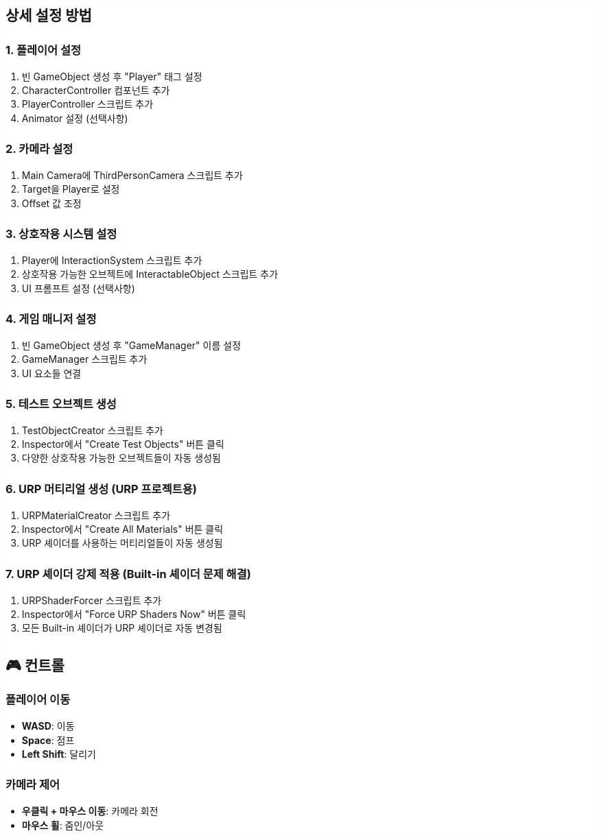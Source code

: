 ## 상세 설정 방법

### 1. 플레이어 설정
1. 빈 GameObject 생성 후 "Player" 태그 설정
2. CharacterController 컴포넌트 추가
3. PlayerController 스크립트 추가
4. Animator 설정 (선택사항)

### 2. 카메라 설정
1. Main Camera에 ThirdPersonCamera 스크립트 추가
2. Target을 Player로 설정
3. Offset 값 조정

### 3. 상호작용 시스템 설정
1. Player에 InteractionSystem 스크립트 추가
2. 상호작용 가능한 오브젝트에 InteractableObject 스크립트 추가
3. UI 프롬프트 설정 (선택사항)

### 4. 게임 매니저 설정
1. 빈 GameObject 생성 후 "GameManager" 이름 설정
2. GameManager 스크립트 추가
3. UI 요소들 연결

### 5. 테스트 오브젝트 생성
1. TestObjectCreator 스크립트 추가
2. Inspector에서 "Create Test Objects" 버튼 클릭
3. 다양한 상호작용 가능한 오브젝트들이 자동 생성됨

### 6. URP 머티리얼 생성 (URP 프로젝트용)
1. URPMaterialCreator 스크립트 추가
2. Inspector에서 "Create All Materials" 버튼 클릭
3. URP 셰이더를 사용하는 머티리얼들이 자동 생성됨

### 7. URP 셰이더 강제 적용 (Built-in 셰이더 문제 해결)
1. URPShaderForcer 스크립트 추가
2. Inspector에서 "Force URP Shaders Now" 버튼 클릭
3. 모든 Built-in 셰이더가 URP 셰이더로 자동 변경됨

## 🎮 컨트롤

### 플레이어 이동
- **WASD**: 이동
- **Space**: 점프
- **Left Shift**: 달리기

### 카메라 제어
- **우클릭 + 마우스 이동**: 카메라 회전
- **마우스 휠**: 줌인/아웃
